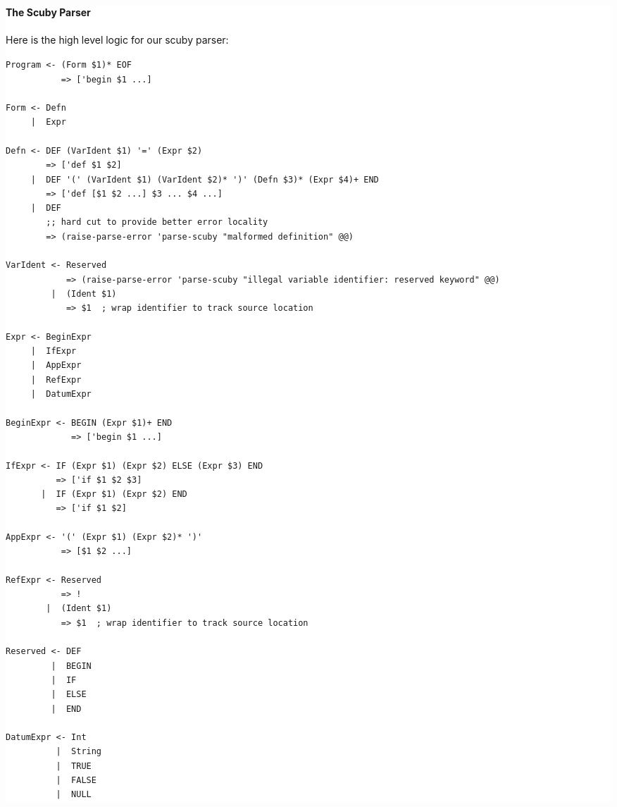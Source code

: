 #### The Scuby Parser
Here is the high level logic for our scuby parser:
```
Program <- (Form $1)* EOF
           => ['begin $1 ...]

Form <- Defn
     |  Expr

Defn <- DEF (VarIdent $1) '=' (Expr $2)
        => ['def $1 $2]
     |  DEF '(' (VarIdent $1) (VarIdent $2)* ')' (Defn $3)* (Expr $4)+ END
        => ['def [$1 $2 ...] $3 ... $4 ...]
     |  DEF
        ;; hard cut to provide better error locality
        => (raise-parse-error 'parse-scuby "malformed definition" @@)

VarIdent <- Reserved
            => (raise-parse-error 'parse-scuby "illegal variable identifier: reserved keyword" @@)
         |  (Ident $1)
            => $1  ; wrap identifier to track source location

Expr <- BeginExpr
     |  IfExpr
     |  AppExpr
     |  RefExpr
     |  DatumExpr

BeginExpr <- BEGIN (Expr $1)+ END
             => ['begin $1 ...]

IfExpr <- IF (Expr $1) (Expr $2) ELSE (Expr $3) END
          => ['if $1 $2 $3]
       |  IF (Expr $1) (Expr $2) END
          => ['if $1 $2]

AppExpr <- '(' (Expr $1) (Expr $2)* ')'
           => [$1 $2 ...]

RefExpr <- Reserved
           => !
        |  (Ident $1)
           => $1  ; wrap identifier to track source location

Reserved <- DEF
         |  BEGIN
         |  IF
         |  ELSE
         |  END

DatumExpr <- Int
          |  String
          |  TRUE
          |  FALSE
          |  NULL
```
